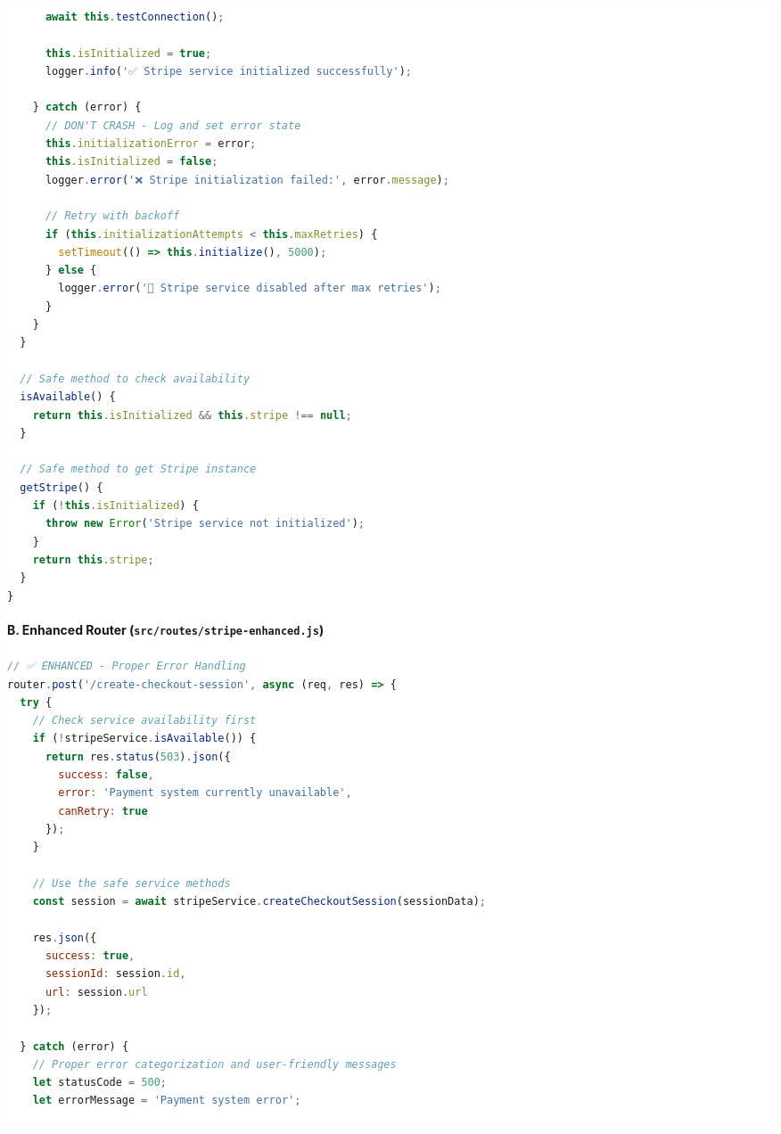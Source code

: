 ```javascript
      await this.testConnection();
      
      this.isInitialized = true;
      logger.info('✅ Stripe service initialized successfully');
      
    } catch (error) {
      // DON'T CRASH - Log and set error state
      this.initializationError = error;
      this.isInitialized = false;
      logger.error('❌ Stripe initialization failed:', error.message);
      
      // Retry with backoff
      if (this.initializationAttempts < this.maxRetries) {
        setTimeout(() => this.initialize(), 5000);
      } else {
        logger.error('🚨 Stripe service disabled after max retries');
      }
    }
  }

  // Safe method to check availability
  isAvailable() {
    return this.isInitialized && this.stripe !== null;
  }

  // Safe method to get Stripe instance
  getStripe() {
    if (!this.isInitialized) {
      throw new Error('Stripe service not initialized');
    }
    return this.stripe;
  }
}
```

#### B. Enhanced Router (`src/routes/stripe-enhanced.js`)

```javascript
// ✅ ENHANCED - Proper Error Handling
router.post('/create-checkout-session', async (req, res) => {
  try {
    // Check service availability first
    if (!stripeService.isAvailable()) {
      return res.status(503).json({
        success: false,
        error: 'Payment system currently unavailable',
        canRetry: true
      });
    }

    // Use the safe service methods
    const session = await stripeService.createCheckoutSession(sessionData);
    
    res.json({
      success: true,
      sessionId: session.id,
      url: session.url
    });
    
  } catch (error) {
    // Proper error categorization and user-friendly messages
    let statusCode = 500;
    let errorMessage = 'Payment system error';
    
```